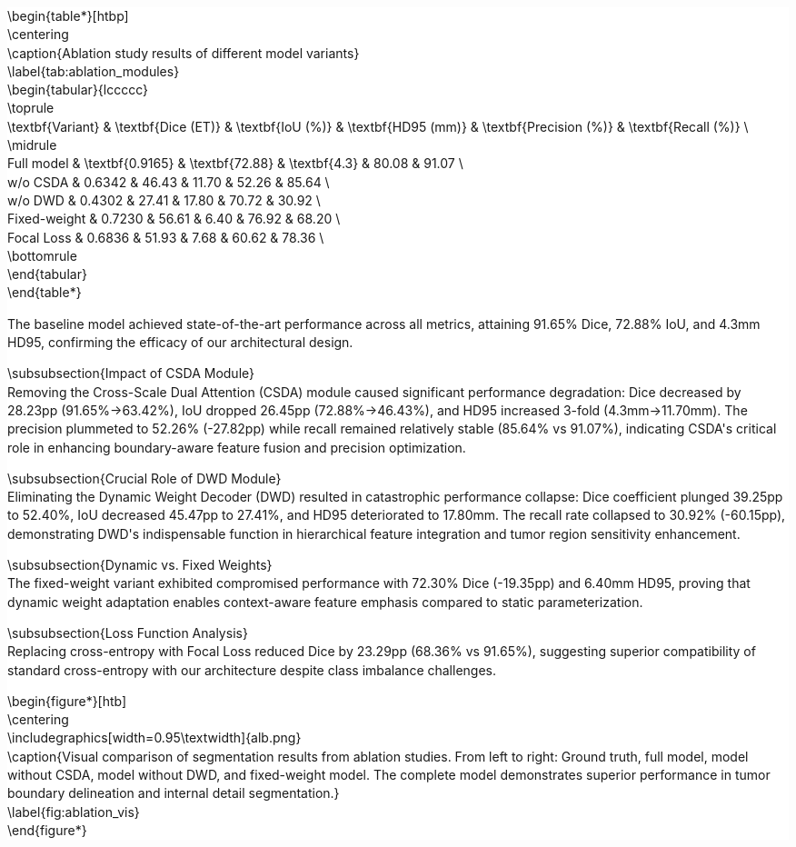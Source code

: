 \begin{table*}[htbp]  
    \centering  
    \caption{Ablation study results of different model variants}  
    \label{tab:ablation_modules}  
    \begin{tabular}{lccccc}  
        \toprule  
        \textbf{Variant} & \textbf{Dice (ET)} & \textbf{IoU (\%)} & \textbf{HD95 (mm)} & \textbf{Precision (\%)} & \textbf{Recall (\%)} \\  
        \midrule  
        Full model & \textbf{0.9165} & \textbf{72.88} & \textbf{4.3} & 80.08 & 91.07 \\  
        w/o CSDA & 0.6342 & 46.43 & 11.70 & 52.26 & 85.64 \\  
        w/o DWD & 0.4302 & 27.41 & 17.80 & 70.72 & 30.92 \\  
        Fixed-weight & 0.7230 & 56.61 & 6.40 & 76.92 & 68.20 \\  
        Focal Loss & 0.6836 & 51.93 & 7.68 & 60.62 & 78.36 \\  
        \bottomrule  
    \end{tabular}  
\end{table*}  

The baseline model achieved state-of-the-art performance across all metrics, attaining 91.65\% Dice, 72.88\% IoU, and 4.3mm HD95, confirming the efficacy of our architectural design.  

\subsubsection{Impact of CSDA Module}  
Removing the Cross-Scale Dual Attention (CSDA) module caused significant performance degradation: Dice decreased by 28.23pp (91.65\%→63.42\%), IoU dropped 26.45pp (72.88\%→46.43\%), and HD95 increased 3-fold (4.3mm→11.70mm). The precision plummeted to 52.26\% (-27.82pp) while recall remained relatively stable (85.64\% vs 91.07\%), indicating CSDA's critical role in enhancing boundary-aware feature fusion and precision optimization.  

\subsubsection{Crucial Role of DWD Module}  
Eliminating the Dynamic Weight Decoder (DWD) resulted in catastrophic performance collapse: Dice coefficient plunged 39.25pp to 52.40\%, IoU decreased 45.47pp to 27.41\%, and HD95 deteriorated to 17.80mm. The recall rate collapsed to 30.92\% (-60.15pp), demonstrating DWD's indispensable function in hierarchical feature integration and tumor region sensitivity enhancement.  

\subsubsection{Dynamic vs. Fixed Weights}  
The fixed-weight variant exhibited compromised performance with 72.30\% Dice (-19.35pp) and 6.40mm HD95, proving that dynamic weight adaptation enables context-aware feature emphasis compared to static parameterization.  

\subsubsection{Loss Function Analysis}  
Replacing cross-entropy with Focal Loss reduced Dice by 23.29pp (68.36\% vs 91.65\%), suggesting superior compatibility of standard cross-entropy with our architecture despite class imbalance challenges.  


\begin{figure*}[htb]  
    \centering  
    \includegraphics[width=0.95\textwidth]{alb.png}  
    \caption{Visual comparison of segmentation results from ablation studies. From left to right: Ground truth, full model, model without CSDA, model without DWD, and fixed-weight model. The complete model demonstrates superior performance in tumor boundary delineation and internal detail segmentation.}  
    \label{fig:ablation_vis}  
\end{figure*}  
